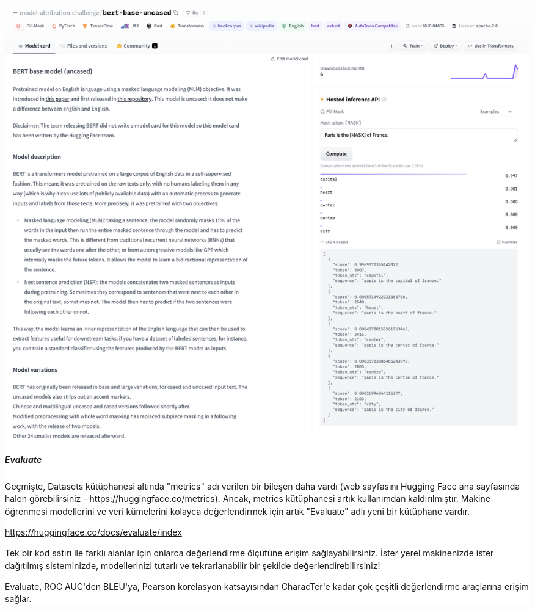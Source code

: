 ![](https://github.com/mmuratarat/turkish/blob/master/_posts/images/compute_modelcard_huggingface.png?raw=true)

##### Evaluate

Geçmişte, Datasets kütüphanesi altında "metrics" adı verilen bir bileşen daha vardı (web sayfasını Hugging Face ana sayfasında halen görebilirsiniz - https://huggingface.co/metrics). Ancak, metrics kütüphanesi artık kullanımdan kaldırılmıştır. Makine öğrenmesi modellerini ve veri kümelerini kolayca değerlendirmek için artık "Evaluate" adlı yeni bir kütüphane vardır.

https://huggingface.co/docs/evaluate/index

Tek bir kod satırı ile farklı alanlar için onlarca değerlendirme ölçütüne erişim sağlayabilirsiniz. İster yerel makinenizde ister dağıtılmış sisteminizde, modellerinizi tutarlı ve tekrarlanabilir bir şekilde değerlendirebilirsiniz!

Evaluate, ROC AUC'den BLEU'ya, Pearson korelasyon katsayısından CharacTer'e kadar çok çeşitli değerlendirme araçlarına erişim sağlar.
